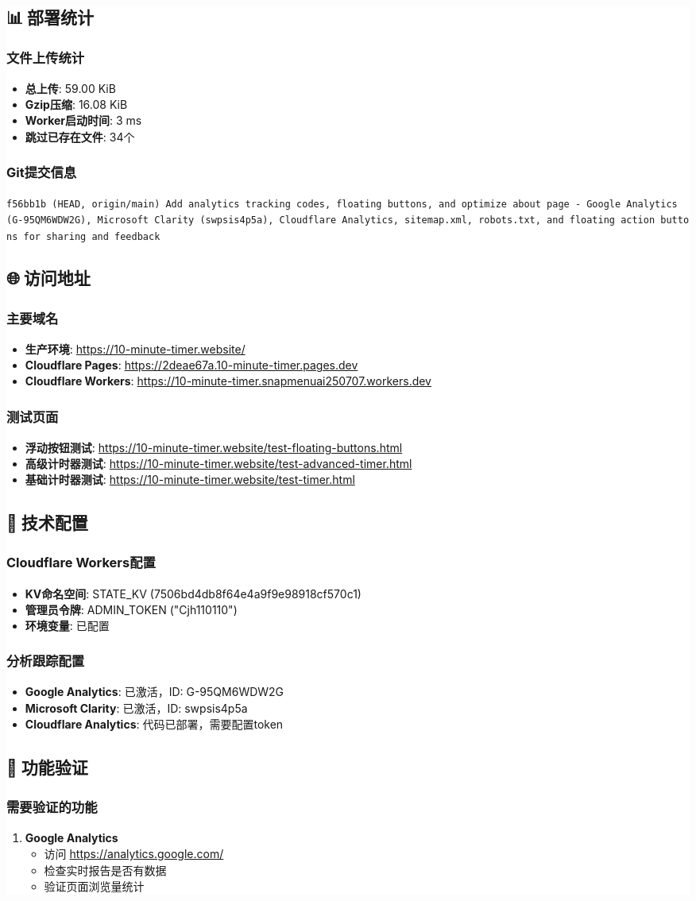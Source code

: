 ## 📊 部署统计

### **文件上传统计**
- **总上传**: 59.00 KiB
- **Gzip压缩**: 16.08 KiB
- **Worker启动时间**: 3 ms
- **跳过已存在文件**: 34个

### **Git提交信息**
```
f56bb1b (HEAD, origin/main) Add analytics tracking codes, floating buttons, and optimize about page - Google Analytics (G-95QM6WDW2G), Microsoft Clarity (swpsis4p5a), Cloudflare Analytics, sitemap.xml, robots.txt, and floating action buttons for sharing and feedback
```

## 🌐 访问地址

### **主要域名**
- **生产环境**: https://10-minute-timer.website/
- **Cloudflare Pages**: https://2deae67a.10-minute-timer.pages.dev
- **Cloudflare Workers**: https://10-minute-timer.snapmenuai250707.workers.dev

### **测试页面**
- **浮动按钮测试**: https://10-minute-timer.website/test-floating-buttons.html
- **高级计时器测试**: https://10-minute-timer.website/test-advanced-timer.html
- **基础计时器测试**: https://10-minute-timer.website/test-timer.html

## 🔧 技术配置

### **Cloudflare Workers配置**
- **KV命名空间**: STATE_KV (7506bd4db8f64e4a9f9e98918cf570c1)
- **管理员令牌**: ADMIN_TOKEN ("Cjh110110")
- **环境变量**: 已配置

### **分析跟踪配置**
- **Google Analytics**: 已激活，ID: G-95QM6WDW2G
- **Microsoft Clarity**: 已激活，ID: swpsis4p5a
- **Cloudflare Analytics**: 代码已部署，需要配置token

## 📱 功能验证

### **需要验证的功能**
1. **Google Analytics**
   - 访问 https://analytics.google.com/
   - 检查实时报告是否有数据
   - 验证页面浏览量统计

